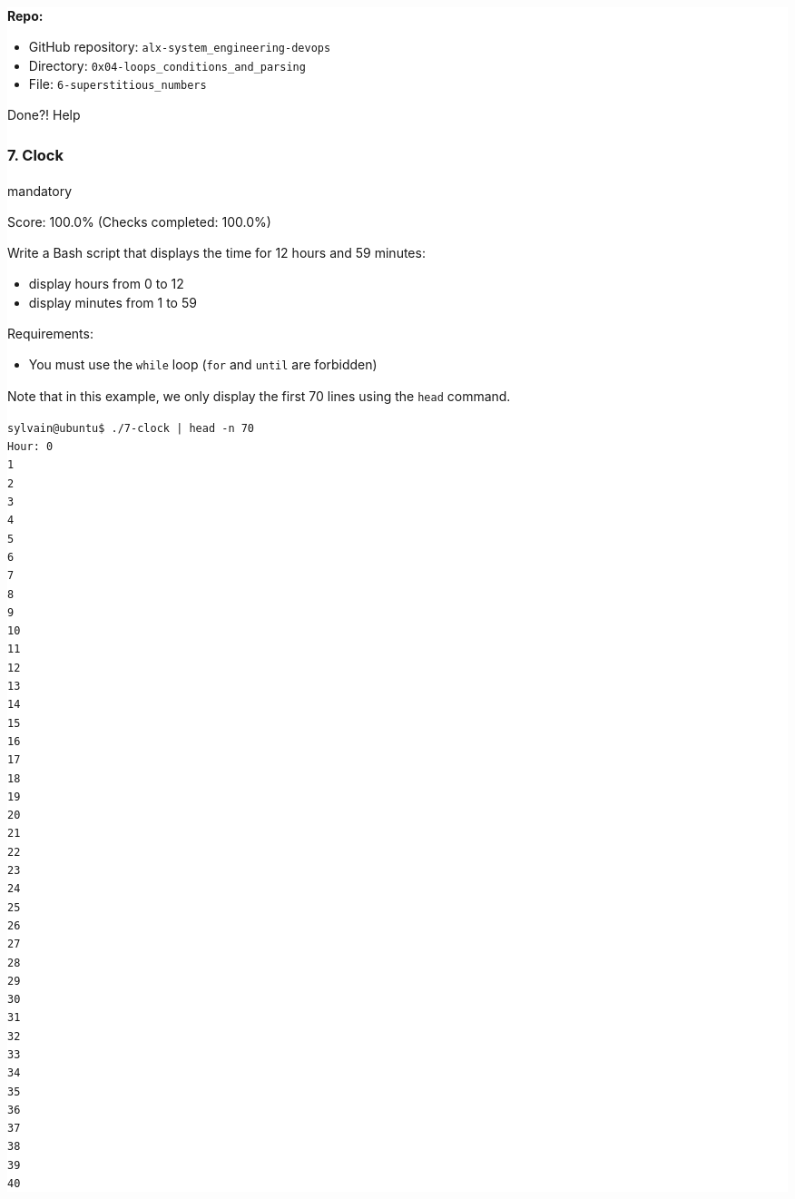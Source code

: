 
**Repo:**

*   GitHub repository: `alx-system_engineering-devops`
*   Directory: `0x04-loops_conditions_and_parsing`
*   File: `6-superstitious_numbers`

Done?! Help


### 7\. Clock

mandatory

Score: 100.0% (Checks completed: 100.0%)

Write a Bash script that displays the time for 12 hours and 59 minutes:

*   display hours from 0 to 12
*   display minutes from 1 to 59

Requirements:

*   You must use the `while` loop (`for` and `until` are forbidden)

Note that in this example, we only display the first 70 lines using the `head` command.

    sylvain@ubuntu$ ./7-clock | head -n 70
    Hour: 0
    1
    2
    3
    4
    5
    6
    7
    8
    9
    10
    11
    12
    13
    14
    15
    16
    17
    18
    19
    20
    21
    22
    23
    24
    25
    26
    27
    28
    29
    30
    31
    32
    33
    34
    35
    36
    37
    38
    39
    40